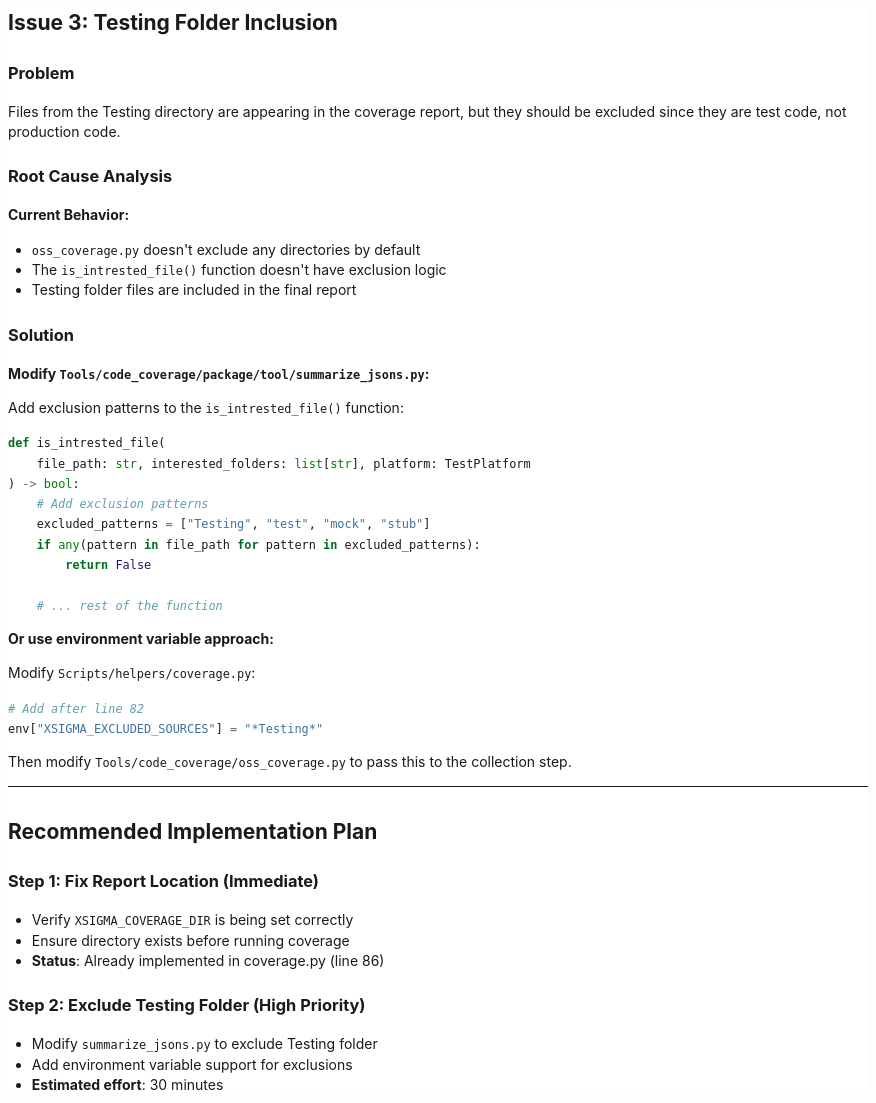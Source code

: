 
## Issue 3: Testing Folder Inclusion

### Problem
Files from the Testing directory are appearing in the coverage report, but they should be excluded since they are test code, not production code.

### Root Cause Analysis

**Current Behavior:**
- `oss_coverage.py` doesn't exclude any directories by default
- The `is_intrested_file()` function doesn't have exclusion logic
- Testing folder files are included in the final report

### Solution

**Modify `Tools/code_coverage/package/tool/summarize_jsons.py`:**

Add exclusion patterns to the `is_intrested_file()` function:

```python
def is_intrested_file(
    file_path: str, interested_folders: list[str], platform: TestPlatform
) -> bool:
    # Add exclusion patterns
    excluded_patterns = ["Testing", "test", "mock", "stub"]
    if any(pattern in file_path for pattern in excluded_patterns):
        return False
    
    # ... rest of the function
```

**Or use environment variable approach:**

Modify `Scripts/helpers/coverage.py`:

```python
# Add after line 82
env["XSIGMA_EXCLUDED_SOURCES"] = "*Testing*"
```

Then modify `Tools/code_coverage/oss_coverage.py` to pass this to the collection step.

---

## Recommended Implementation Plan

### Step 1: Fix Report Location (Immediate)
- Verify `XSIGMA_COVERAGE_DIR` is being set correctly
- Ensure directory exists before running coverage
- **Status**: Already implemented in coverage.py (line 86)

### Step 2: Exclude Testing Folder (High Priority)
- Modify `summarize_jsons.py` to exclude Testing folder
- Add environment variable support for exclusions
- **Estimated effort**: 30 minutes
